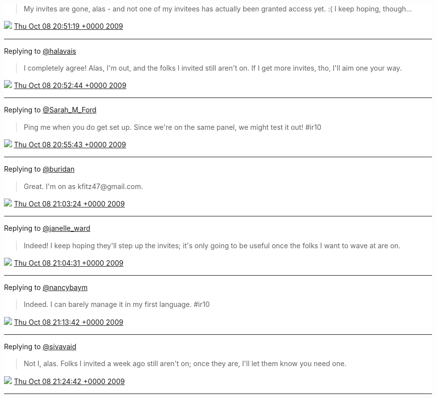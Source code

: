 > My invites are gone, alas \- and not one of my invitees has actually been granted access yet\.  :\(  I keep hoping, though\.\.\.

<img src="../../media/tweet.ico" width="12" /> [Thu Oct 08 20:51:19 +0000 2009](https://twitter.com/kfitz/status/4716654597)

----

Replying to [@halavais](https://twitter.com/halavais/status/4716640028)

> I completely agree\! Alas, I'm out, and the folks I invited still aren't on\. If I get more invites, tho, I'll aim one your way\.

<img src="../../media/tweet.ico" width="12" /> [Thu Oct 08 20:52:44 +0000 2009](https://twitter.com/kfitz/status/4716686196)

----

Replying to [@Sarah\_M\_Ford](https://twitter.com/Sarah_M_Ford/status/4716651672)

> Ping me when you do get set up\. Since we're on the same panel, we might test it out\! \#ir10

<img src="../../media/tweet.ico" width="12" /> [Thu Oct 08 20:55:43 +0000 2009](https://twitter.com/kfitz/status/4716750913)

----

Replying to [@buridan](https://twitter.com/buridan/status/4716838491)

> Great\. I'm on as kfitz47@gmail\.com\.

<img src="../../media/tweet.ico" width="12" /> [Thu Oct 08 21:03:24 +0000 2009](https://twitter.com/kfitz/status/4716922396)

----

Replying to [@janelle\_ward](https://twitter.com/janelle_ward/status/4716745836)

> Indeed\! I keep hoping they'll step up the invites; it's only going to be useful once the folks I want to wave at are on\.

<img src="../../media/tweet.ico" width="12" /> [Thu Oct 08 21:04:31 +0000 2009](https://twitter.com/kfitz/status/4716947637)

----

Replying to [@nancybaym](https://twitter.com/nancybaym/status/4717063041)

> Indeed\. I can barely manage it in my first language\. \#ir10

<img src="../../media/tweet.ico" width="12" /> [Thu Oct 08 21:13:42 +0000 2009](https://twitter.com/kfitz/status/4717141653)

----

Replying to [@sivavaid](https://twitter.com/sivavaid/status/4717307797)

> Not I, alas\. Folks I invited a week ago still aren't on; once they are, I'll let them know you need one\.

<img src="../../media/tweet.ico" width="12" /> [Thu Oct 08 21:24:42 +0000 2009](https://twitter.com/kfitz/status/4717385561)

----
